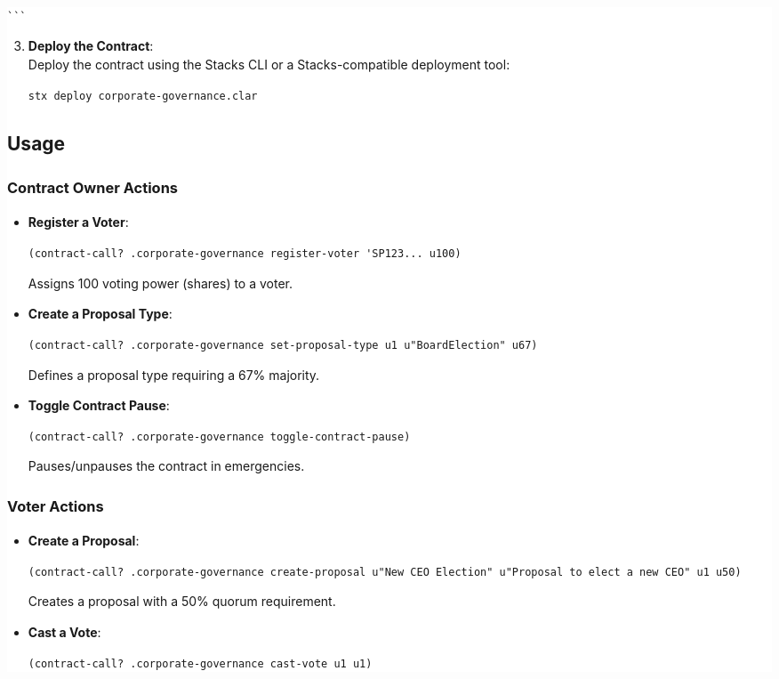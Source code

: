     ```

3.  **Deploy the Contract**:\
    Deploy the contract using the Stacks CLI or a Stacks-compatible deployment tool:

    ```
    stx deploy corporate-governance.clar

    ```

Usage
-----

### Contract Owner Actions

-   **Register a Voter**:

    ```
    (contract-call? .corporate-governance register-voter 'SP123... u100)

    ```

    Assigns 100 voting power (shares) to a voter.

-   **Create a Proposal Type**:

    ```
    (contract-call? .corporate-governance set-proposal-type u1 u"BoardElection" u67)

    ```

    Defines a proposal type requiring a 67% majority.

-   **Toggle Contract Pause**:

    ```
    (contract-call? .corporate-governance toggle-contract-pause)

    ```

    Pauses/unpauses the contract in emergencies.

### Voter Actions

-   **Create a Proposal**:

    ```
    (contract-call? .corporate-governance create-proposal u"New CEO Election" u"Proposal to elect a new CEO" u1 u50)

    ```

    Creates a proposal with a 50% quorum requirement.

-   **Cast a Vote**:

    ```
    (contract-call? .corporate-governance cast-vote u1 u1)

    ```
